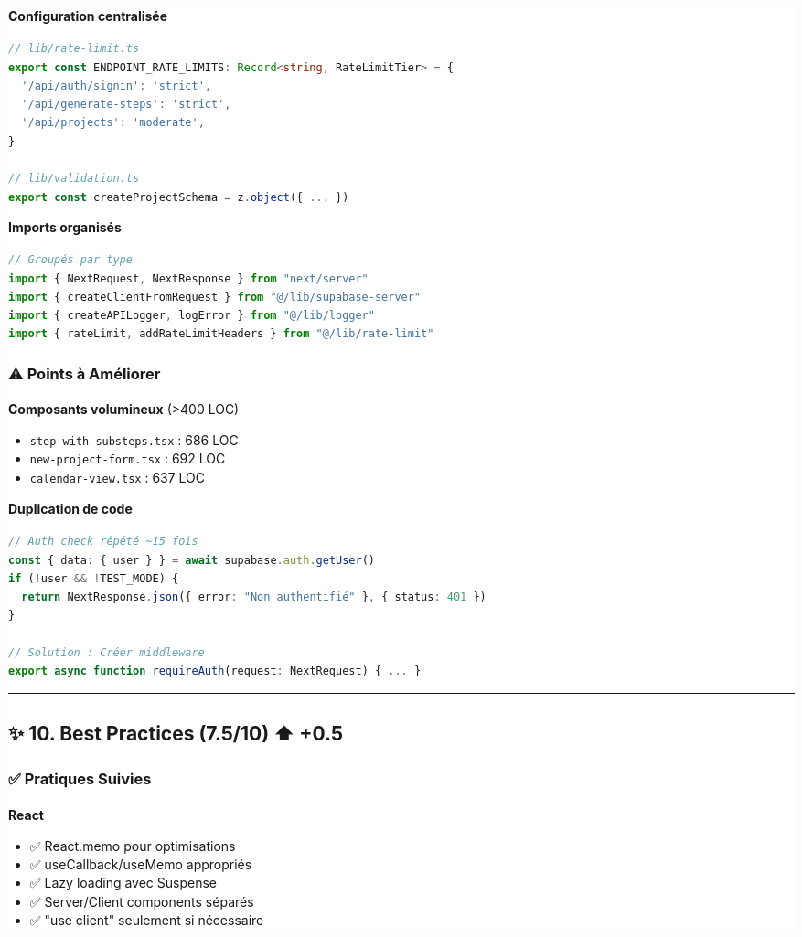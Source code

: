 **Configuration centralisée**
```typescript
// lib/rate-limit.ts
export const ENDPOINT_RATE_LIMITS: Record<string, RateLimitTier> = {
  '/api/auth/signin': 'strict',
  '/api/generate-steps': 'strict',
  '/api/projects': 'moderate',
}

// lib/validation.ts
export const createProjectSchema = z.object({ ... })
```

**Imports organisés**
```typescript
// Groupés par type
import { NextRequest, NextResponse } from "next/server"
import { createClientFromRequest } from "@/lib/supabase-server"
import { createAPILogger, logError } from "@/lib/logger"
import { rateLimit, addRateLimitHeaders } from "@/lib/rate-limit"
```

### ⚠️ Points à Améliorer

**Composants volumineux** (>400 LOC)
- `step-with-substeps.tsx` : 686 LOC
- `new-project-form.tsx` : 692 LOC
- `calendar-view.tsx` : 637 LOC

**Duplication de code**
```typescript
// Auth check répété ~15 fois
const { data: { user } } = await supabase.auth.getUser()
if (!user && !TEST_MODE) {
  return NextResponse.json({ error: "Non authentifié" }, { status: 401 })
}

// Solution : Créer middleware
export async function requireAuth(request: NextRequest) { ... }
```

---

## ✨ 10. Best Practices (7.5/10) ⬆️ +0.5

### ✅ Pratiques Suivies

**React**
- ✅ React.memo pour optimisations
- ✅ useCallback/useMemo appropriés
- ✅ Lazy loading avec Suspense
- ✅ Server/Client components séparés
- ✅ "use client" seulement si nécessaire
